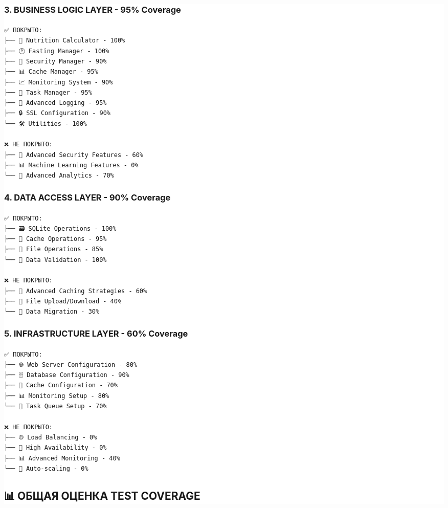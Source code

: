 ### 3. BUSINESS LOGIC LAYER - 95% Coverage
```
✅ ПОКРЫТО:
├── 🧮 Nutrition Calculator - 100%
├── 🕐 Fasting Manager - 100%
├── 🔐 Security Manager - 90%
├── 📊 Cache Manager - 95%
├── 📈 Monitoring System - 90%
├── 🔧 Task Manager - 95%
├── 📝 Advanced Logging - 95%
├── 🔒 SSL Configuration - 90%
└── 🛠️ Utilities - 100%

❌ НЕ ПОКРЫТО:
├── 🔐 Advanced Security Features - 60%
├── 📊 Machine Learning Features - 0%
└── 🔧 Advanced Analytics - 70%
```

### 4. DATA ACCESS LAYER - 90% Coverage
```
✅ ПОКРЫТО:
├── 🗃️ SQLite Operations - 100%
├── 💾 Cache Operations - 95%
├── 📁 File Operations - 85%
└── 🔄 Data Validation - 100%

❌ НЕ ПОКРЫТО:
├── 💾 Advanced Caching Strategies - 60%
├── 📁 File Upload/Download - 40%
└── 🔄 Data Migration - 30%
```

### 5. INFRASTRUCTURE LAYER - 60% Coverage
```
✅ ПОКРЫТО:
├── 🌐 Web Server Configuration - 80%
├── 🗄️ Database Configuration - 90%
├── 🚀 Cache Configuration - 70%
├── 📊 Monitoring Setup - 80%
└── 🔧 Task Queue Setup - 70%

❌ НЕ ПОКРЫТО:
├── 🌐 Load Balancing - 0%
├── 🔄 High Availability - 0%
├── 📊 Advanced Monitoring - 40%
└── 🔧 Auto-scaling - 0%
```

## 📊 ОБЩАЯ ОЦЕНКА TEST COVERAGE
